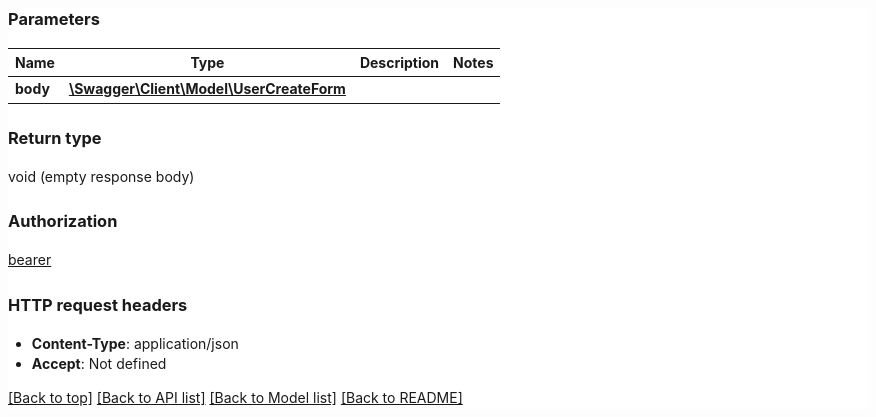 ### Parameters

Name | Type | Description  | Notes
------------- | ------------- | ------------- | -------------
 **body** | [**\Swagger\Client\Model\UserCreateForm**](../Model/UserCreateForm.md)|  |

### Return type

void (empty response body)

### Authorization

[bearer](../../README.md#bearer)

### HTTP request headers

 - **Content-Type**: application/json
 - **Accept**: Not defined

[[Back to top]](#) [[Back to API list]](../../README.md#documentation-for-api-endpoints) [[Back to Model list]](../../README.md#documentation-for-models) [[Back to README]](../../README.md)

